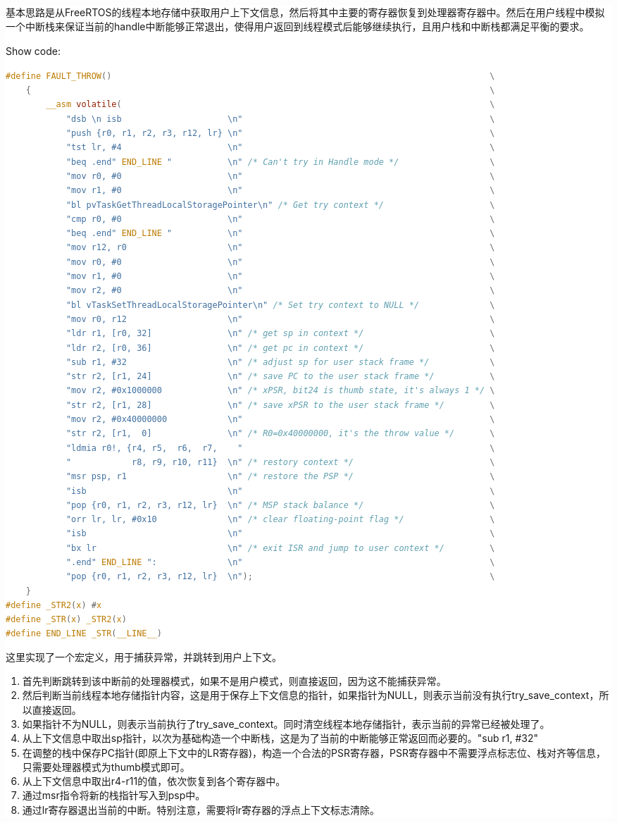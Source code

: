 基本思路是从FreeRTOS的线程本地存储中获取用户上下文信息，然后将其中主要的寄存器恢复到处理器寄存器中。然后在用户线程中模拟一个中断栈来保证当前的handle中断能够正常退出，使得用户返回到线程模式后能够继续执行，且用户栈和中断栈都满足平衡的要求。

Show code:
```c
#define FAULT_THROW()                                                                           \
    {                                                                                           \
        __asm volatile(                                                                         \
            "dsb \n isb                     \n"                                                 \
            "push {r0, r1, r2, r3, r12, lr} \n"                                                 \
            "tst lr, #4                     \n"                                                 \
            "beq .end" END_LINE "           \n" /* Can't try in Handle mode */                  \
            "mov r0, #0                     \n"                                                 \
            "mov r1, #0                     \n"                                                 \
            "bl pvTaskGetThreadLocalStoragePointer\n" /* Get try context */                     \
            "cmp r0, #0                     \n"                                                 \
            "beq .end" END_LINE "           \n"                                                 \
            "mov r12, r0                    \n"                                                 \
            "mov r0, #0                     \n"                                                 \
            "mov r1, #0                     \n"                                                 \
            "mov r2, #0                     \n"                                                 \
            "bl vTaskSetThreadLocalStoragePointer\n" /* Set try context to NULL */              \
            "mov r0, r12                    \n"                                                 \
            "ldr r1, [r0, 32]               \n" /* get sp in context */                         \
            "ldr r2, [r0, 36]               \n" /* get pc in context */                         \
            "sub r1, #32                    \n" /* adjust sp for user stack frame */            \
            "str r2, [r1, 24]               \n" /* save PC to the user stack frame */           \
            "mov r2, #0x1000000             \n" /* xPSR, bit24 is thumb state, it's always 1 */ \
            "str r2, [r1, 28]               \n" /* save xPSR to the user stack frame */         \
            "mov r2, #0x40000000            \n"                                                 \
            "str r2, [r1,  0]               \n" /* R0=0x40000000, it's the throw value */       \
            "ldmia r0!, {r4, r5,  r6,  r7,    "                                                 \
            "            r8, r9, r10, r11}  \n" /* restory context */                           \
            "msr psp, r1                    \n" /* restore the PSP */                           \
            "isb                            \n"                                                 \
            "pop {r0, r1, r2, r3, r12, lr}  \n" /* MSP stack balance */                         \
            "orr lr, lr, #0x10              \n" /* clear floating-point flag */                 \
            "isb                            \n"                                                 \
            "bx lr                          \n" /* exit ISR and jump to user context */         \
            ".end" END_LINE ":              \n"                                                 \
            "pop {r0, r1, r2, r3, r12, lr}  \n");                                               \
    }
#define _STR2(x) #x
#define _STR(x) _STR2(x)
#define END_LINE _STR(__LINE__)
```
这里实现了一个宏定义，用于捕获异常，并跳转到用户上下文。
1. 首先判断跳转到该中断前的处理器模式，如果不是用户模式，则直接返回，因为这不能捕获异常。
2. 然后判断当前线程本地存储指针内容，这是用于保存上下文信息的指针，如果指针为NULL，则表示当前没有执行try_save_context，所以直接返回。
3. 如果指针不为NULL，则表示当前执行了try_save_context。同时清空线程本地存储指针，表示当前的异常已经被处理了。
4. 从上下文信息中取出sp指针，以次为基础构造一个中断栈，这是为了当前的中断能够正常返回而必要的。"sub r1, #32"
5. 在调整的栈中保存PC指针(即原上下文中的LR寄存器)，构造一个合法的PSR寄存器，PSR寄存器中不需要浮点标志位、栈对齐等信息，只需要处理器模式为thumb模式即可。
6. 从上下文信息中取出r4-r11的值，依次恢复到各个寄存器中。
7. 通过msr指令将新的栈指针写入到psp中。
8. 通过lr寄存器退出当前的中断。特别注意，需要将lr寄存器的浮点上下文标志清除。

